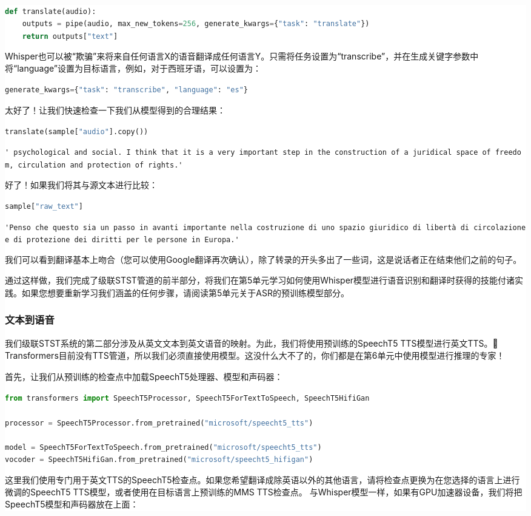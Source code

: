 ```python
def translate(audio):
    outputs = pipe(audio, max_new_tokens=256, generate_kwargs={"task": "translate"})
    return outputs["text"]
```


Whisper也可以被“欺骗”来将来自任何语言X的语音翻译成任何语言Y。只需将任务设置为“transcribe”，并在生成关键字参数中将“language”设置为目标语言，例如，对于西班牙语，可以设置为：

```python
generate_kwargs={"task": "transcribe", "language": "es"}
```

太好了！让我们快速检查一下我们从模型得到的合理结果：

```python
translate(sample["audio"].copy())
```

```
' psychological and social. I think that it is a very important step in the construction of a juridical space of freedom, circulation and protection of rights.'
```


好了！如果我们将其与源文本进行比较：

```python
sample["raw_text"]
```

```
'Penso che questo sia un passo in avanti importante nella costruzione di uno spazio giuridico di libertà di circolazione e di protezione dei diritti per le persone in Europa.'
```


我们可以看到翻译基本上吻合（您可以使用Google翻译再次确认），除了转录的开头多出了一些词，这是说话者正在结束他们之前的句子。

通过这样做，我们完成了级联STST管道的前半部分，将我们在第5单元学习如何使用Whisper模型进行语音识别和翻译时获得的技能付诸实践。如果您想要重新学习我们涵盖的任何步骤，请阅读第5单元关于ASR的预训练模型部分。

### 文本到语音

我们级联STST系统的第二部分涉及从英文文本到英文语音的映射。为此，我们将使用预训练的SpeechT5 TTS模型进行英文TTS。🤗 Transformers目前没有TTS管道，所以我们必须直接使用模型。这没什么大不了的，你们都是在第6单元中使用模型进行推理的专家！

首先，让我们从预训练的检查点中加载SpeechT5处理器、模型和声码器：

```python
from transformers import SpeechT5Processor, SpeechT5ForTextToSpeech, SpeechT5HifiGan

processor = SpeechT5Processor.from_pretrained("microsoft/speecht5_tts")

model = SpeechT5ForTextToSpeech.from_pretrained("microsoft/speecht5_tts")
vocoder = SpeechT5HifiGan.from_pretrained("microsoft/speecht5_hifigan")
```

这里我们使用专门用于英文TTS的SpeechT5检查点。如果您希望翻译成除英语以外的其他语言，请将检查点更换为在您选择的语言上进行微调的SpeechT5 TTS模型，或者使用在目标语言上预训练的MMS TTS检查点。
与Whisper模型一样，如果有GPU加速器设备，我们将把SpeechT5模型和声码器放在上面：
